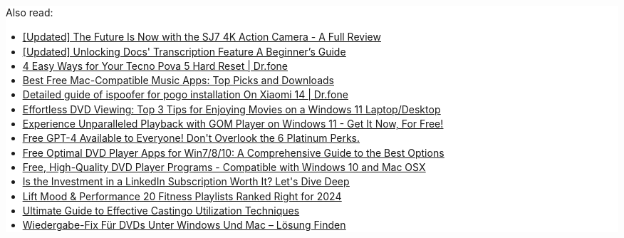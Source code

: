 <ins class="adsbygoogle"
     style="display:block"
     data-ad-client="ca-pub-7571918770474297"
     data-ad-slot="8358498916"
     data-ad-format="auto"
     data-full-width-responsive="true"></ins>

<span class="atpl-alsoreadstyle">Also read:</span>
<div><ul>
<li><a href="https://some-approaches.techidaily.com/updated-the-future-is-now-with-the-sj7-4k-action-camera-a-full-review/"><u>[Updated] The Future Is Now with the SJ7 4K Action Camera - A Full Review</u></a></li>
<li><a href="https://some-tips.techidaily.com/updated-unlocking-docs-transcription-feature-a-beginners-guide/"><u>[Updated] Unlocking Docs' Transcription Feature A Beginner’s Guide</u></a></li>
<li><a href="https://phone-solutions.techidaily.com/4-easy-ways-for-your-tecno-pova-5-hard-reset-drfone-by-drfone-reset-android-reset-android/"><u>4 Easy Ways for Your Tecno Pova 5 Hard Reset | Dr.fone</u></a></li>
<li><a href="https://video-ai-editor.techidaily.com/best-free-mac-compatible-music-apps-top-picks-and-downloads/"><u>Best Free Mac-Compatible Music Apps: Top Picks and Downloads</u></a></li>
<li><a href="https://android-pokemon-go.techidaily.com/detailed-guide-of-ispoofer-for-pogo-installation-on-xiaomi-14-drfone-by-drfone-virtual-android/"><u>Detailed guide of ispoofer for pogo installation On Xiaomi 14 | Dr.fone</u></a></li>
<li><a href="https://video-ai-editor.techidaily.com/effortless-dvd-viewing-top-3-tips-for-enjoying-movies-on-a-windows-11-laptopdesktop/"><u>Effortless DVD Viewing: Top 3 Tips for Enjoying Movies on a Windows 11 Laptop/Desktop</u></a></li>
<li><a href="https://video-ai-editor.techidaily.com/experience-unparalleled-playback-with-gom-player-on-windows-11-get-it-now-for-free/"><u>Experience Unparalleled Playback with GOM Player on Windows 11 - Get It Now, For Free!</u></a></li>
<li><a href="https://tech-hub.techidaily.com/free-gpt-4-available-to-everyone-dont-overlook-the-6-platinum-perks/"><u>Free GPT-4 Available to Everyone! Don't Overlook the 6 Platinum Perks.</u></a></li>
<li><a href="https://video-ai-editor.techidaily.com/free-optimal-dvd-player-apps-for-win7810-a-comprehensive-guide-to-the-best-options/"><u>Free Optimal DVD Player Apps for Win7/8/10: A Comprehensive Guide to the Best Options</u></a></li>
<li><a href="https://video-ai-editor.techidaily.com/free-high-quality-dvd-player-programs-compatible-with-windows-10-and-mac-osx/"><u>Free, High-Quality DVD Player Programs - Compatible with Windows 10 and Mac OSX</u></a></li>
<li><a href="https://buynow-marvelous.techidaily.com/is-the-investment-in-a-linkedin-subscription-worth-it-lets-dive-deep/"><u>Is the Investment in a LinkedIn Subscription Worth It? Let's Dive Deep</u></a></li>
<li><a href="https://extra-approaches.techidaily.com/lift-mood-and-performance-20-fitness-playlists-ranked-right-for-2024/"><u>Lift Mood & Performance 20 Fitness Playlists Ranked Right for 2024</u></a></li>
<li><a href="https://win-great.techidaily.com/ultimate-guide-to-effective-castingo-utilization-techniques/"><u>Ultimate Guide to Effective Castingo Utilization Techniques</u></a></li>
<li><a href="https://video-ai-editor.techidaily.com/wiedergabe-fix-fur-dvds-unter-windows-und-mac-losung-finden/"><u>Wiedergabe-Fix Für DVDs Unter Windows Und Mac – Lösung Finden</u></a></li>
</ul></div>


